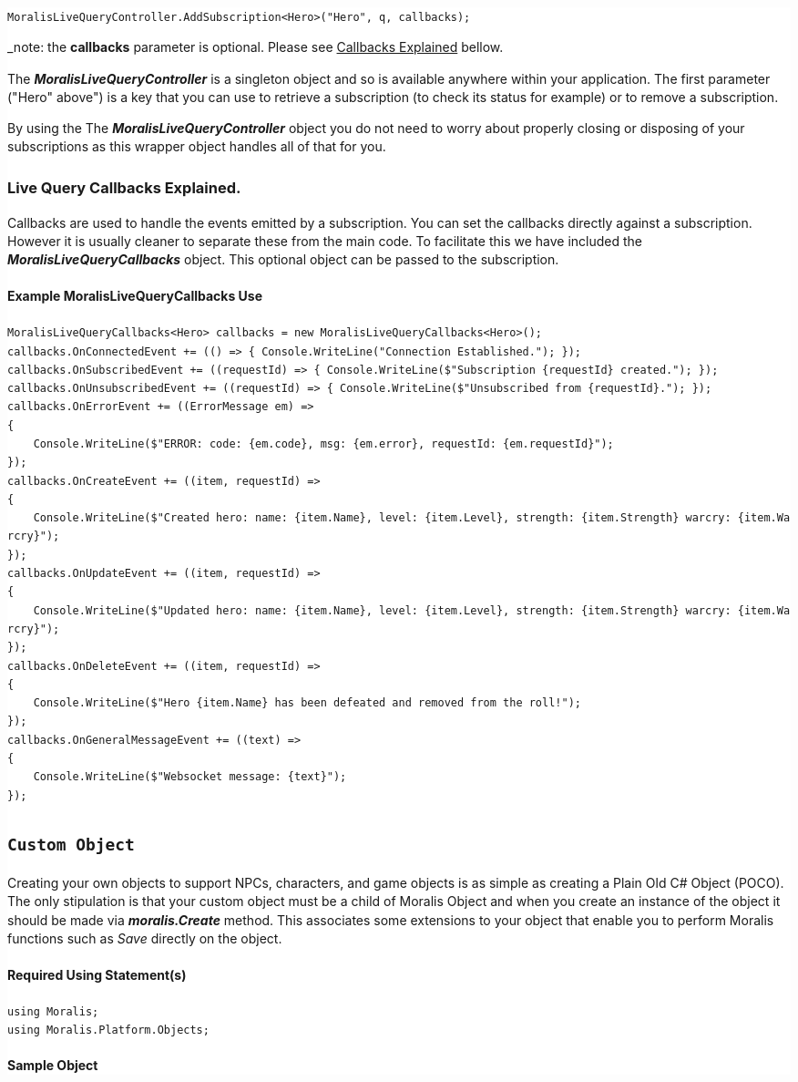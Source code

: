 ```
MoralisLiveQueryController.AddSubscription<Hero>("Hero", q, callbacks);
```
_note: the **callbacks** parameter is optional. Please see [Callbacks Explained](#live-query-callbacks-explained) bellow.

The _**MoralisLiveQueryController**_ is a singleton object and so is available anywhere within your application.
The first parameter ("Hero" above") is a key that you can use to retrieve a subscription (to check its status for example) or to remove a subscription.

By using the The _**MoralisLiveQueryController**_ object you do not need to worry about properly closing or disposing of your subscriptions as this wrapper object handles all of that for you.

### Live Query Callbacks Explained.
Callbacks are used to handle the events emitted by a subscription. You can set the callbacks directly against a subscription. However it is usually cleaner to 
separate these from the main code. To facilitate this we have included the _**MoralisLiveQueryCallbacks**_ object. This optional object can be passed to the subscription.
#### Example MoralisLiveQueryCallbacks Use
```
MoralisLiveQueryCallbacks<Hero> callbacks = new MoralisLiveQueryCallbacks<Hero>();
callbacks.OnConnectedEvent += (() => { Console.WriteLine("Connection Established."); });
callbacks.OnSubscribedEvent += ((requestId) => { Console.WriteLine($"Subscription {requestId} created."); });
callbacks.OnUnsubscribedEvent += ((requestId) => { Console.WriteLine($"Unsubscribed from {requestId}."); });
callbacks.OnErrorEvent += ((ErrorMessage em) =>
{
    Console.WriteLine($"ERROR: code: {em.code}, msg: {em.error}, requestId: {em.requestId}");
});
callbacks.OnCreateEvent += ((item, requestId) =>
{
    Console.WriteLine($"Created hero: name: {item.Name}, level: {item.Level}, strength: {item.Strength} warcry: {item.Warcry}");
});
callbacks.OnUpdateEvent += ((item, requestId) =>
{
    Console.WriteLine($"Updated hero: name: {item.Name}, level: {item.Level}, strength: {item.Strength} warcry: {item.Warcry}");
});
callbacks.OnDeleteEvent += ((item, requestId) =>
{
    Console.WriteLine($"Hero {item.Name} has been defeated and removed from the roll!");
});
callbacks.OnGeneralMessageEvent += ((text) =>
{
    Console.WriteLine($"Websocket message: {text}");
});
```

## `Custom Object`
Creating your own objects to support NPCs, characters, and game objects is as simple as creating a Plain Old C# Object (POCO). The only stipulation is that your custom object must be a child of Moralis Object and when you create an instance of the object it should be made via _**moralis.Create**_ method. This associates some extensions to your object that enable you to perform Moralis functions such as _Save_ directly on the object.
#### Required Using Statement(s)
```
using Moralis;
using Moralis.Platform.Objects;
```
#### Sample Object
``` 
```
